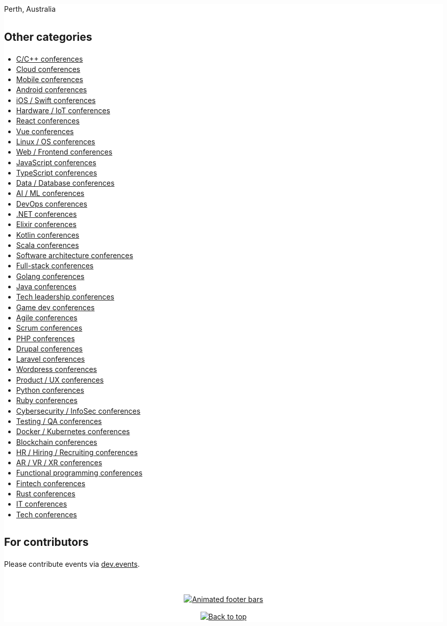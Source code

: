 Perth, Australia</td></tr></tbody></table><h2>Other categories</h2><p><ul><li><a href="https://dev.events/cpp">C/C++ conferences</a></li><li><a href="https://dev.events/cloud">Cloud conferences</a></li><li><a href="https://dev.events/mobile">Mobile conferences</a></li><li><a href="https://dev.events/android">Android conferences</a></li><li><a href="https://dev.events/ios">iOS / Swift conferences</a></li><li><a href="https://dev.events/iot">Hardware / IoT conferences</a></li><li><a href="https://dev.events/react">React conferences</a></li><li><a href="https://dev.events/vue">Vue conferences</a></li><li><a href="https://dev.events/linux">Linux / OS conferences</a></li><li><a href="https://dev.events/web">Web / Frontend conferences</a></li><li><a href="https://dev.events/javascript">JavaScript conferences</a></li><li><a href="https://dev.events/typescript">TypeScript conferences</a></li><li><a href="https://dev.events/data">Data / Database conferences</a></li><li><a href="https://dev.events/ai">AI / ML conferences</a></li><li><a href="https://dev.events/devops">DevOps conferences</a></li><li><a href="https://dev.events/dotnet">.NET conferences</a></li><li><a href="https://dev.events/elixir">Elixir conferences</a></li><li><a href="https://dev.events/kotlin">Kotlin conferences</a></li><li><a href="https://dev.events/scala">Scala conferences</a></li><li><a href="https://dev.events/architecture">Software architecture conferences</a></li><li><a href="https://dev.events/fullstack">Full-stack conferences</a></li><li><a href="https://dev.events/golang">Golang conferences</a></li><li><a href="https://dev.events/java">Java conferences</a></li><li><a href="https://dev.events/leadership">Tech leadership conferences</a></li><li><a href="https://dev.events/game">Game dev conferences</a></li><li><a href="https://dev.events/agile">Agile conferences</a></li><li><a href="https://dev.events/scrum">Scrum conferences</a></li><li><a href="https://dev.events/php">PHP conferences</a></li><li><a href="https://dev.events/drupal">Drupal conferences</a></li><li><a href="https://dev.events/laravel">Laravel conferences</a></li><li><a href="https://dev.events/wordpress">Wordpress conferences</a></li><li><a href="https://dev.events/product">Product / UX conferences</a></li><li><a href="https://dev.events/python">Python conferences</a></li><li><a href="https://dev.events/ruby">Ruby conferences</a></li><li><a href="https://dev.events/security">Cybersecurity / InfoSec conferences</a></li><li><a href="https://dev.events/qa">Testing / QA conferences</a></li><li><a href="https://dev.events/kubernetes">Docker / Kubernetes conferences</a></li><li><a href="https://dev.events/blockchain">Blockchain conferences</a></li><li><a href="https://dev.events/recruit">HR / Hiring / Recruiting conferences</a></li><li><a href="https://dev.events/vr">AR / VR / XR conferences</a></li><li><a href="https://dev.events/fp">Functional programming conferences</a></li><li><a href="https://dev.events/fintech">Fintech conferences</a></li><li><a href="https://dev.events/rust">Rust conferences</a></li><li><a href="https://dev.events/it">IT conferences</a></li><li><a href="https://dev.events/tech">Tech conferences</a></li></ul></p><h2>For contributors</h2><p>Please contribute events via <a href="https://dev.events">dev.events</a>.</p><br/><p align="center"><a href="#"><img src="http://randojs.com/images/barsSmall.gif" alt="Animated footer bars" width="100%"/></a></p><p align="center"><a href="#"><img src="http://randojs.com/images/backToTopButton.png" alt="Back to top" height="29"/></a></p>